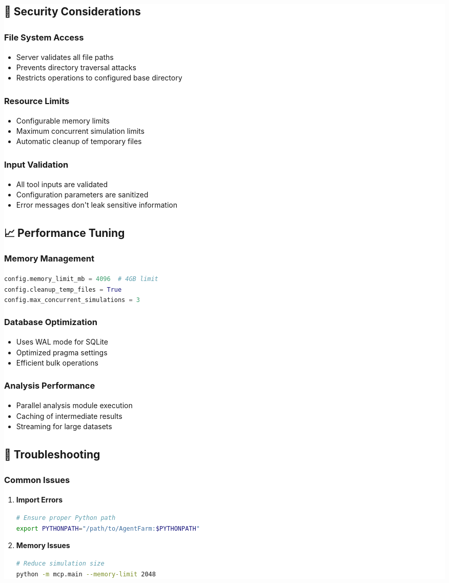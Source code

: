 ## 🔐 **Security Considerations**

### **File System Access**
- Server validates all file paths
- Prevents directory traversal attacks
- Restricts operations to configured base directory

### **Resource Limits**
- Configurable memory limits
- Maximum concurrent simulation limits
- Automatic cleanup of temporary files

### **Input Validation**
- All tool inputs are validated
- Configuration parameters are sanitized
- Error messages don't leak sensitive information

## 📈 **Performance Tuning**

### **Memory Management**
```python
config.memory_limit_mb = 4096  # 4GB limit
config.cleanup_temp_files = True
config.max_concurrent_simulations = 3
```

### **Database Optimization**
- Uses WAL mode for SQLite
- Optimized pragma settings
- Efficient bulk operations

### **Analysis Performance**
- Parallel analysis module execution
- Caching of intermediate results
- Streaming for large datasets

## 🐛 **Troubleshooting**

### **Common Issues**

1. **Import Errors**
   ```bash
   # Ensure proper Python path
   export PYTHONPATH="/path/to/AgentFarm:$PYTHONPATH"
   ```

2. **Memory Issues**
   ```bash
   # Reduce simulation size
   python -m mcp.main --memory-limit 2048
   ```
